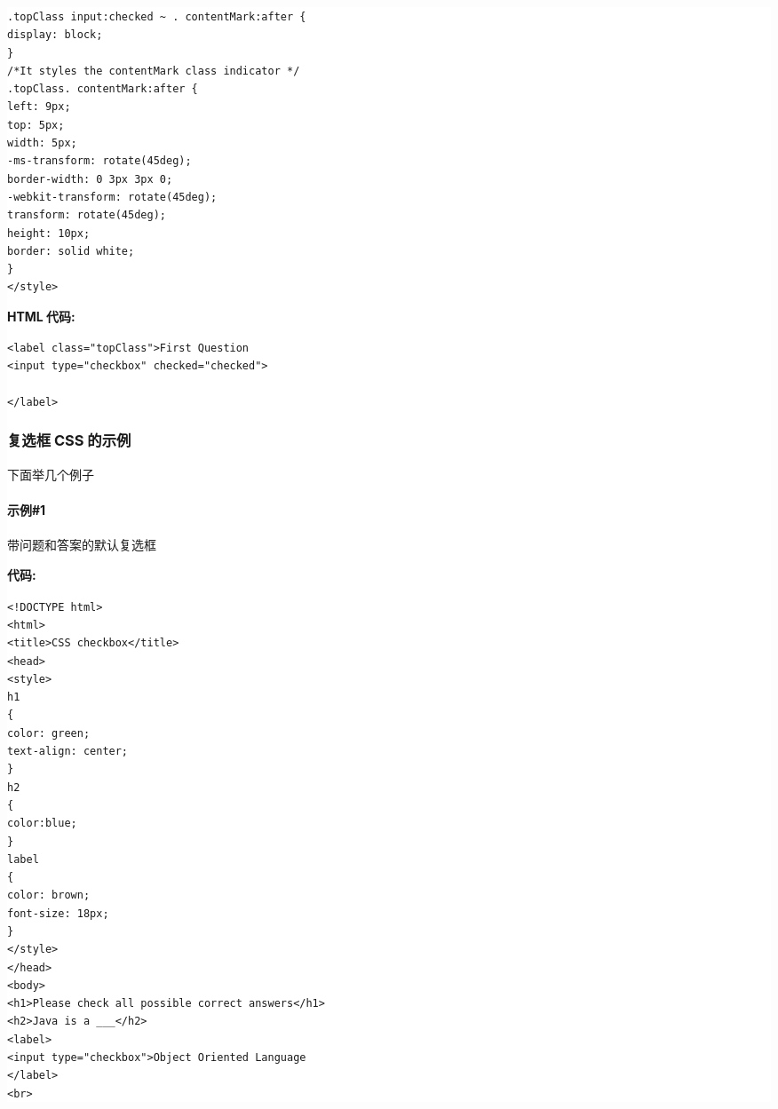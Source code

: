 ```
.topClass input:checked ~ . contentMark:after {
display: block;
}
/*It styles the contentMark class indicator */
.topClass. contentMark:after {
left: 9px;
top: 5px;
width: 5px;
-ms-transform: rotate(45deg);
border-width: 0 3px 3px 0;
-webkit-transform: rotate(45deg);
transform: rotate(45deg);
height: 10px;
border: solid white;
}
</style>
```

**HTML 代码:**

```
<label class="topClass">First Question
<input type="checkbox" checked="checked">

</label>
```

### 复选框 CSS 的示例

下面举几个例子

#### 示例#1

带问题和答案的默认复选框

**代码:**

```
<!DOCTYPE html>
<html>
<title>CSS checkbox</title>
<head>
<style>
h1
{
color: green;
text-align: center;
}
h2
{
color:blue;
}
label
{
color: brown;
font-size: 18px;
}
</style>
</head>
<body>
<h1>Please check all possible correct answers</h1>
<h2>Java is a ___</h2>
<label>
<input type="checkbox">Object Oriented Language
</label>
<br>
```